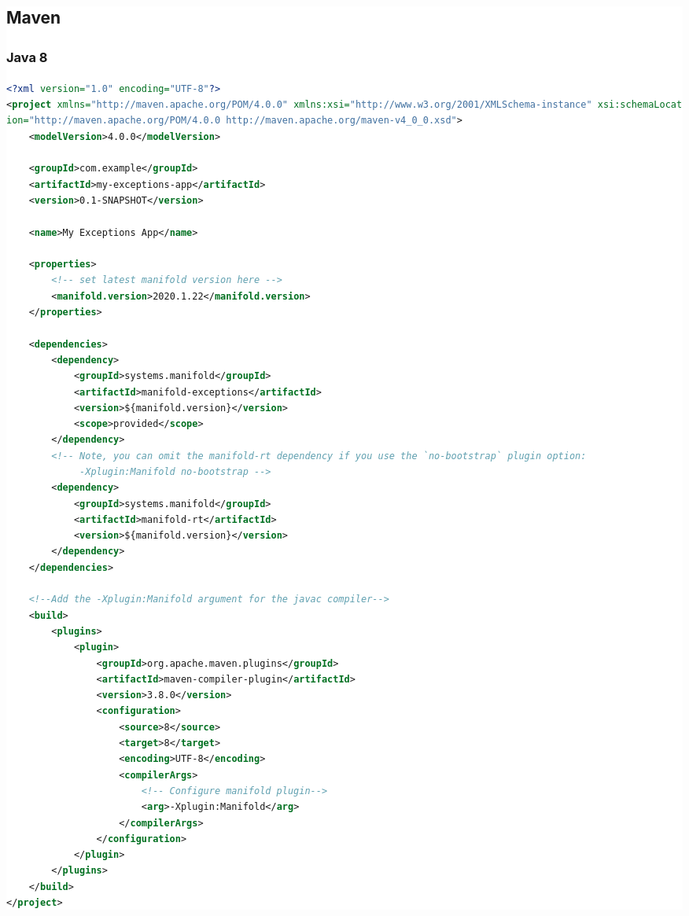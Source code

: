 ## Maven

### Java 8

```xml
<?xml version="1.0" encoding="UTF-8"?>
<project xmlns="http://maven.apache.org/POM/4.0.0" xmlns:xsi="http://www.w3.org/2001/XMLSchema-instance" xsi:schemaLocation="http://maven.apache.org/POM/4.0.0 http://maven.apache.org/maven-v4_0_0.xsd">
    <modelVersion>4.0.0</modelVersion>

    <groupId>com.example</groupId>
    <artifactId>my-exceptions-app</artifactId>
    <version>0.1-SNAPSHOT</version>

    <name>My Exceptions App</name>

    <properties>
        <!-- set latest manifold version here --> 
        <manifold.version>2020.1.22</manifold.version>
    </properties>
    
    <dependencies>
        <dependency>
            <groupId>systems.manifold</groupId>
            <artifactId>manifold-exceptions</artifactId>
            <version>${manifold.version}</version>
            <scope>provided</scope>
        </dependency>
        <!-- Note, you can omit the manifold-rt dependency if you use the `no-bootstrap` plugin option:
             -Xplugin:Manifold no-bootstrap -->
        <dependency>
            <groupId>systems.manifold</groupId>
            <artifactId>manifold-rt</artifactId>
            <version>${manifold.version}</version>
        </dependency>
    </dependencies>

    <!--Add the -Xplugin:Manifold argument for the javac compiler-->
    <build>
        <plugins>
            <plugin>
                <groupId>org.apache.maven.plugins</groupId>
                <artifactId>maven-compiler-plugin</artifactId>
                <version>3.8.0</version>
                <configuration>
                    <source>8</source>
                    <target>8</target>
                    <encoding>UTF-8</encoding>
                    <compilerArgs>
                        <!-- Configure manifold plugin-->
                        <arg>-Xplugin:Manifold</arg>
                    </compilerArgs>
                </configuration>
            </plugin>
        </plugins>
    </build>
</project>
```
